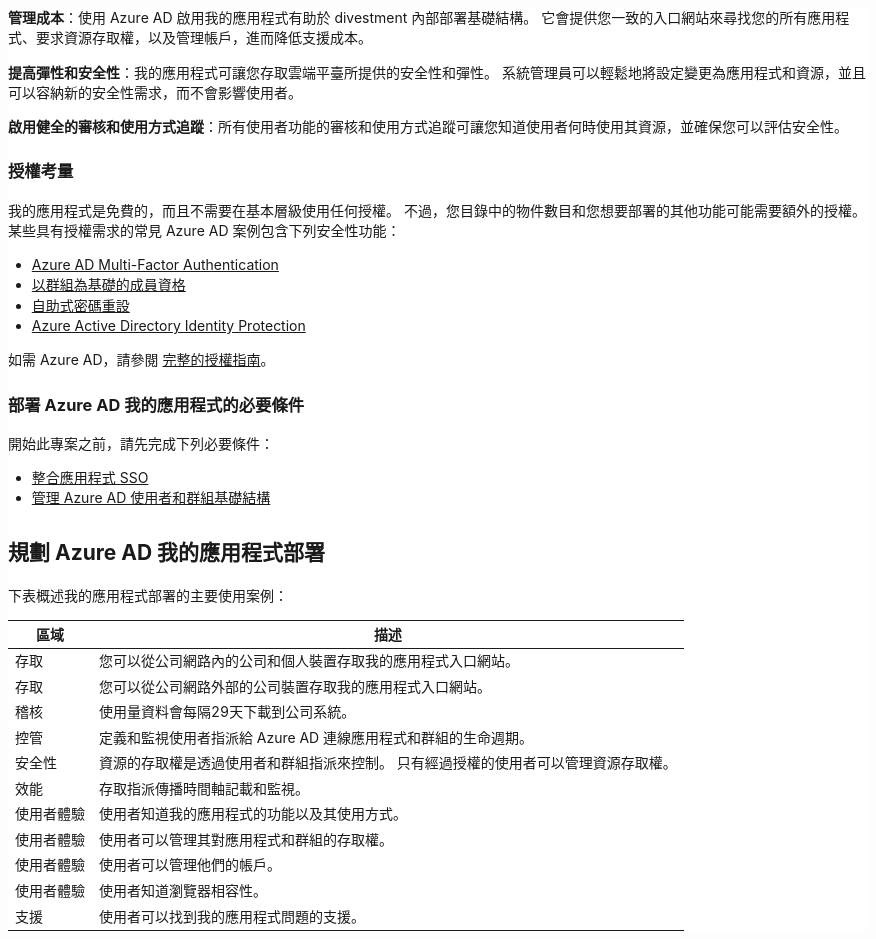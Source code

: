 **管理成本**：使用 Azure AD 啟用我的應用程式有助於 divestment 內部部署基礎結構。 它會提供您一致的入口網站來尋找您的所有應用程式、要求資源存取權，以及管理帳戶，進而降低支援成本。

**提高彈性和安全性**：我的應用程式可讓您存取雲端平臺所提供的安全性和彈性。 系統管理員可以輕鬆地將設定變更為應用程式和資源，並且可以容納新的安全性需求，而不會影響使用者。

**啟用健全的審核和使用方式追蹤**：所有使用者功能的審核和使用方式追蹤可讓您知道使用者何時使用其資源，並確保您可以評估安全性。

### <a name="licensing-considerations"></a>授權考量

我的應用程式是免費的，而且不需要在基本層級使用任何授權。 不過，您目錄中的物件數目和您想要部署的其他功能可能需要額外的授權。 某些具有授權需求的常見 Azure AD 案例包含下列安全性功能：

* [Azure AD Multi-Factor Authentication](../authentication/concept-mfa-howitworks.md)
* [以群組為基礎的成員資格](../fundamentals/active-directory-manage-groups.md)
* [自助式密碼重設](../authentication/tutorial-enable-sspr.md)
* [Azure Active Directory Identity Protection](../identity-protection/overview-identity-protection.md)

如需 Azure AD，請參閱 [完整的授權指南](https://azure.microsoft.com/pricing/details/active-directory/)。

### <a name="prerequisites-for-deploying-azure-ad-my-apps"></a>部署 Azure AD 我的應用程式的必要條件

開始此專案之前，請先完成下列必要條件：

* [整合應用程式 SSO](./plan-sso-deployment.md)
* [管理 Azure AD 使用者和群組基礎結構](../fundamentals/active-directory-manage-groups.md)

## <a name="plan-azure-ad-my-apps-deployment"></a>規劃 Azure AD 我的應用程式部署

下表概述我的應用程式部署的主要使用案例：

| 區域| 描述 |
| - | - |
| 存取| 您可以從公司網路內的公司和個人裝置存取我的應用程式入口網站。 |
|存取 | 您可以從公司網路外部的公司裝置存取我的應用程式入口網站。 |
| 稽核| 使用量資料會每隔29天下載到公司系統。 |
| 控管| 定義和監視使用者指派給 Azure AD 連線應用程式和群組的生命週期。 |
| 安全性| 資源的存取權是透過使用者和群組指派來控制。 只有經過授權的使用者可以管理資源存取權。 |
| 效能| 存取指派傳播時間軸記載和監視。 |
| 使用者體驗| 使用者知道我的應用程式的功能以及其使用方式。|
| 使用者體驗| 使用者可以管理其對應用程式和群組的存取權。|
| 使用者體驗| 使用者可以管理他們的帳戶。 |
| 使用者體驗| 使用者知道瀏覽器相容性。 |
| 支援| 使用者可以找到我的應用程式問題的支援。 |
